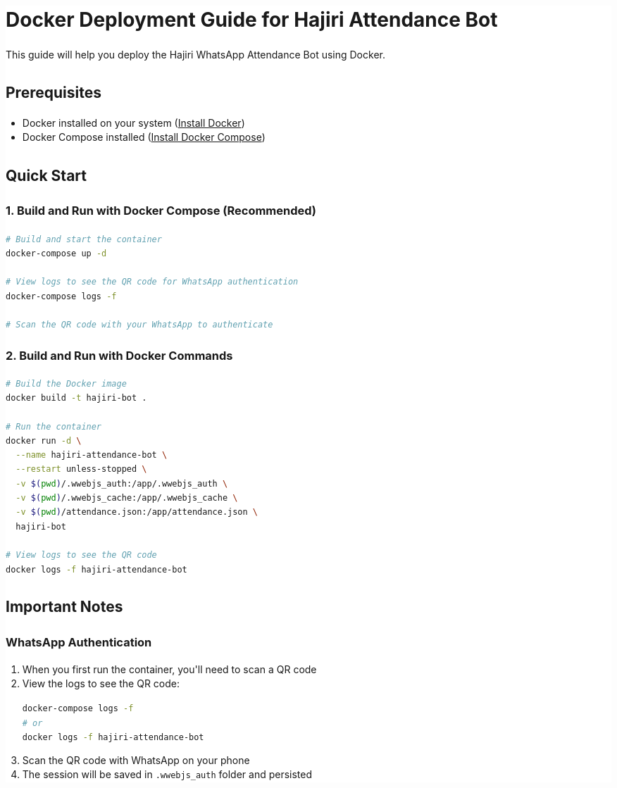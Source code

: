 # Docker Deployment Guide for Hajiri Attendance Bot

This guide will help you deploy the Hajiri WhatsApp Attendance Bot using Docker.

## Prerequisites

- Docker installed on your system ([Install Docker](https://docs.docker.com/get-docker/))
- Docker Compose installed ([Install Docker Compose](https://docs.docker.com/compose/install/))

## Quick Start

### 1. Build and Run with Docker Compose (Recommended)

```bash
# Build and start the container
docker-compose up -d

# View logs to see the QR code for WhatsApp authentication
docker-compose logs -f

# Scan the QR code with your WhatsApp to authenticate
```

### 2. Build and Run with Docker Commands

```bash
# Build the Docker image
docker build -t hajiri-bot .

# Run the container
docker run -d \
  --name hajiri-attendance-bot \
  --restart unless-stopped \
  -v $(pwd)/.wwebjs_auth:/app/.wwebjs_auth \
  -v $(pwd)/.wwebjs_cache:/app/.wwebjs_cache \
  -v $(pwd)/attendance.json:/app/attendance.json \
  hajiri-bot

# View logs to see the QR code
docker logs -f hajiri-attendance-bot
```

## Important Notes

### WhatsApp Authentication

1. When you first run the container, you'll need to scan a QR code
2. View the logs to see the QR code:
   ```bash
   docker-compose logs -f
   # or
   docker logs -f hajiri-attendance-bot
   ```
3. Scan the QR code with WhatsApp on your phone
4. The session will be saved in `.wwebjs_auth` folder and persisted
